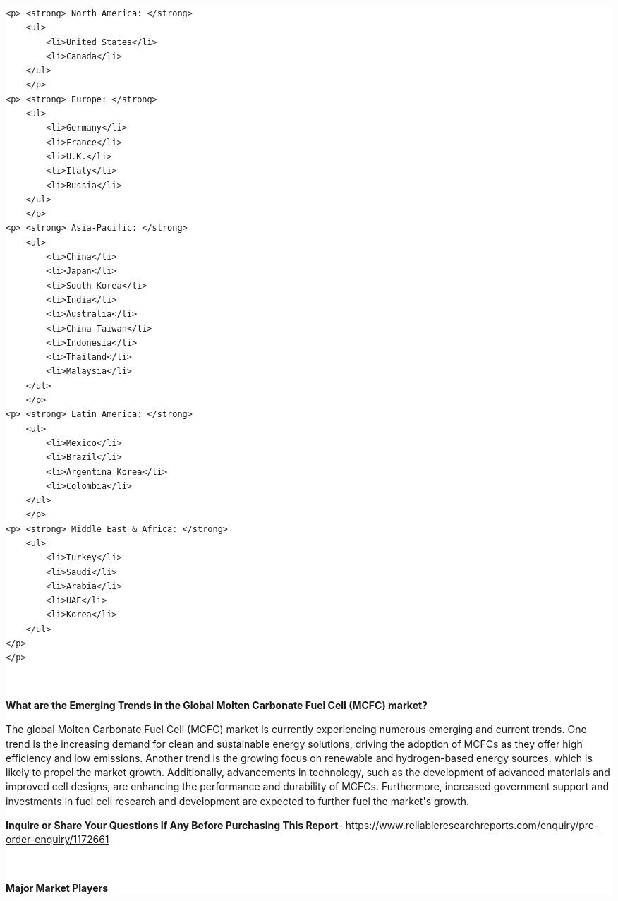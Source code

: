     <p> <strong> North America: </strong>
        <ul>
            <li>United States</li>
            <li>Canada</li>
        </ul>
        </p> 
    <p> <strong> Europe: </strong>
        <ul>
            <li>Germany</li>
            <li>France</li>
            <li>U.K.</li>
            <li>Italy</li>
            <li>Russia</li>
        </ul>
        </p> 
    <p> <strong> Asia-Pacific: </strong>
        <ul>
            <li>China</li>
            <li>Japan</li>
            <li>South Korea</li>
            <li>India</li>
            <li>Australia</li>
            <li>China Taiwan</li>
            <li>Indonesia</li>
            <li>Thailand</li>
            <li>Malaysia</li>
        </ul>
        </p> 
    <p> <strong> Latin America: </strong>
        <ul>
            <li>Mexico</li>
            <li>Brazil</li>
            <li>Argentina Korea</li>
            <li>Colombia</li>
        </ul>
        </p> 
    <p> <strong> Middle East & Africa: </strong>
        <ul>
            <li>Turkey</li>
            <li>Saudi</li>
            <li>Arabia</li>
            <li>UAE</li>
            <li>Korea</li>
        </ul>
    </p>
    </p>
<p>&nbsp;</p>
<p><strong>What are the Emerging Trends in the Global Molten Carbonate Fuel Cell (MCFC) market?</strong></p>
<p><p>The global Molten Carbonate Fuel Cell (MCFC) market is currently experiencing numerous emerging and current trends. One trend is the increasing demand for clean and sustainable energy solutions, driving the adoption of MCFCs as they offer high efficiency and low emissions. Another trend is the growing focus on renewable and hydrogen-based energy sources, which is likely to propel the market growth. Additionally, advancements in technology, such as the development of advanced materials and improved cell designs, are enhancing the performance and durability of MCFCs. Furthermore, increased government support and investments in fuel cell research and development are expected to further fuel the market's growth.</p></p>
<p><strong>Inquire or Share Your Questions If Any Before Purchasing This Report</strong>- <a href="https://www.reliableresearchreports.com/enquiry/pre-order-enquiry/1172661">https://www.reliableresearchreports.com/enquiry/pre-order-enquiry/1172661</a></p>
<p>&nbsp;</p>
<p><strong>Major Market Players</strong></p>